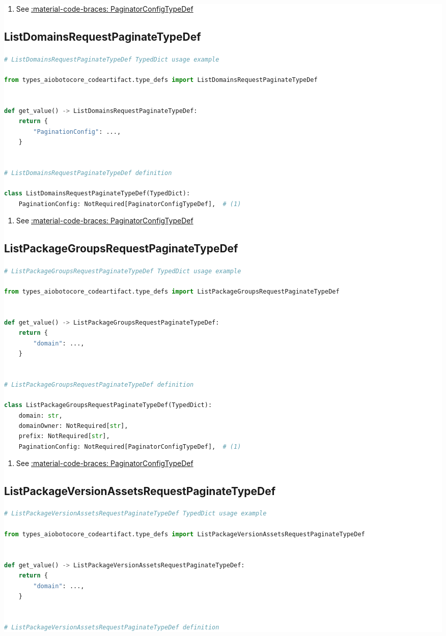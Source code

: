 1. See [:material-code-braces: PaginatorConfigTypeDef](./type_defs.md#paginatorconfigtypedef)

## ListDomainsRequestPaginateTypeDef

```python
# ListDomainsRequestPaginateTypeDef TypedDict usage example

from types_aiobotocore_codeartifact.type_defs import ListDomainsRequestPaginateTypeDef


def get_value() -> ListDomainsRequestPaginateTypeDef:
    return {
        "PaginationConfig": ...,
    }


# ListDomainsRequestPaginateTypeDef definition

class ListDomainsRequestPaginateTypeDef(TypedDict):
    PaginationConfig: NotRequired[PaginatorConfigTypeDef],  # (1)
```

1. See [:material-code-braces: PaginatorConfigTypeDef](./type_defs.md#paginatorconfigtypedef)

## ListPackageGroupsRequestPaginateTypeDef

```python
# ListPackageGroupsRequestPaginateTypeDef TypedDict usage example

from types_aiobotocore_codeartifact.type_defs import ListPackageGroupsRequestPaginateTypeDef


def get_value() -> ListPackageGroupsRequestPaginateTypeDef:
    return {
        "domain": ...,
    }


# ListPackageGroupsRequestPaginateTypeDef definition

class ListPackageGroupsRequestPaginateTypeDef(TypedDict):
    domain: str,
    domainOwner: NotRequired[str],
    prefix: NotRequired[str],
    PaginationConfig: NotRequired[PaginatorConfigTypeDef],  # (1)
```

1. See [:material-code-braces: PaginatorConfigTypeDef](./type_defs.md#paginatorconfigtypedef)

## ListPackageVersionAssetsRequestPaginateTypeDef

```python
# ListPackageVersionAssetsRequestPaginateTypeDef TypedDict usage example

from types_aiobotocore_codeartifact.type_defs import ListPackageVersionAssetsRequestPaginateTypeDef


def get_value() -> ListPackageVersionAssetsRequestPaginateTypeDef:
    return {
        "domain": ...,
    }


# ListPackageVersionAssetsRequestPaginateTypeDef definition

```